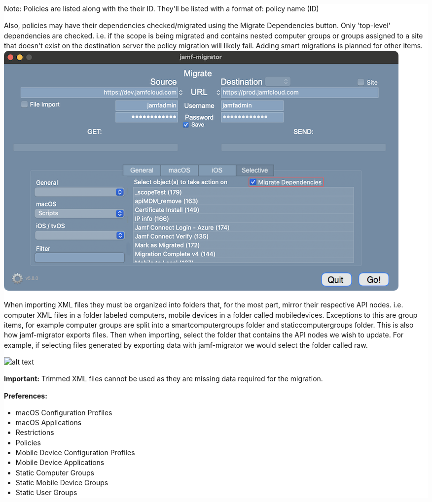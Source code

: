 Note: Policies are listed along with the their ID.  They'll be listed with a format of: policy name (ID)

Also, policies may have their dependencies checked/migrated using the Migrate Dependencies button.  Only 'top-level' dependencies are checked.  i.e. if the scope is being migrated and contains nested computer groups or groups assigned to a site that doesn't exist on the destination server the policy migration will likely fail.  Adding smart migrations is planned for other items.
![alt text](./jamf-migrator/images/migrator3Policies.png "Selective")


When importing XML files they must be organized into folders that, for the most part, mirror their respective API nodes. i.e. computer XML files in a folder labeled computers, mobile devices in a folder called mobiledevices. Exceptions to this are group items, for example computer groups are split into a smartcomputergroups folder and staticcomputergroups folder. This is also how jamf-migrator exports files. Then when importing, select the folder that contains the API nodes we wish to update. For example, if selecting files generated by exporting data with jamf-migrator we would select the folder called raw.

![alt text](./jamf-migrator/images/open.png "Open")
  
**Important:** Trimmed XML files cannot be used as they are missing data required for the migration. 

**Preferences:**
* macOS Configuration Profiles 
* macOS Applications 
* Restrictions 
* Policies 
* Mobile Device Configuration Profiles 
* Mobile Device Applications 
* Static Computer Groups 
* Static Mobile Device Groups 
* Static User Groups 
